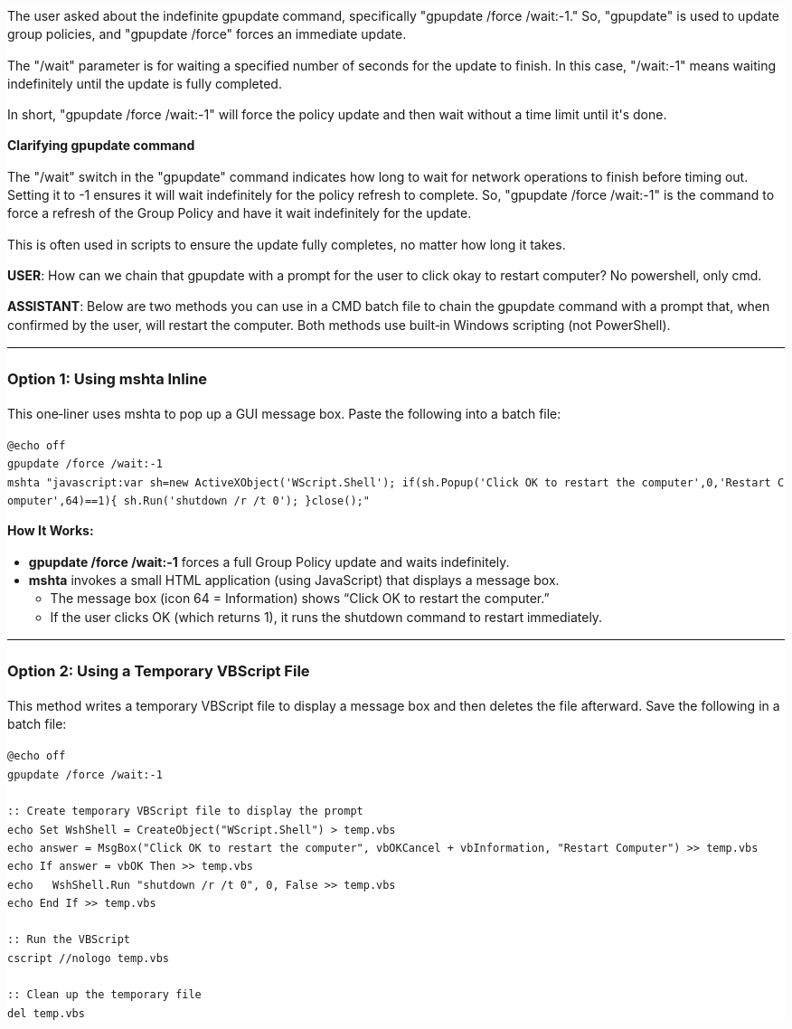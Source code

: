 The user asked about the indefinite gpupdate command, specifically "gpupdate /force /wait:-1." So, "gpupdate" is used to update group policies, and "gpupdate /force" forces an immediate update.

The "/wait" parameter is for waiting a specified number of seconds for the update to finish. In this case, "/wait:-1" means waiting indefinitely until the update is fully completed.

In short, "gpupdate /force /wait:-1" will force the policy update and then wait without a time limit until it's done.

**Clarifying gpupdate command**

The "/wait" switch in the "gpupdate" command indicates how long to wait for network operations to finish before timing out. Setting it to -1 ensures it will wait indefinitely for the policy refresh to complete. So, "gpupdate /force /wait:-1" is the command to force a refresh of the Group Policy and have it wait indefinitely for the update.

This is often used in scripts to ensure the update fully completes, no matter how long it takes.

**USER**: How can we chain that gpupdate with a prompt for the user to click okay to restart computer? 
No powershell, only cmd.

**ASSISTANT**: Below are two methods you can use in a CMD batch file to chain the gpupdate command with a prompt that, when confirmed by the user, will restart the computer. Both methods use built‑in Windows scripting (not PowerShell).

---

### **Option 1: Using mshta Inline**

This one‑liner uses mshta to pop up a GUI message box. Paste the following into a batch file:

```batch
@echo off
gpupdate /force /wait:-1
mshta "javascript:var sh=new ActiveXObject('WScript.Shell'); if(sh.Popup('Click OK to restart the computer',0,'Restart Computer',64)==1){ sh.Run('shutdown /r /t 0'); }close();"
```

**How It Works:**
- **gpupdate /force /wait:-1** forces a full Group Policy update and waits indefinitely.
- **mshta** invokes a small HTML application (using JavaScript) that displays a message box.  
  - The message box (icon 64 = Information) shows “Click OK to restart the computer.”  
  - If the user clicks OK (which returns 1), it runs the shutdown command to restart immediately.

---

### **Option 2: Using a Temporary VBScript File**

This method writes a temporary VBScript file to display a message box and then deletes the file afterward. Save the following in a batch file:

```batch
@echo off
gpupdate /force /wait:-1

:: Create temporary VBScript file to display the prompt
echo Set WshShell = CreateObject("WScript.Shell") > temp.vbs
echo answer = MsgBox("Click OK to restart the computer", vbOKCancel + vbInformation, "Restart Computer") >> temp.vbs
echo If answer = vbOK Then >> temp.vbs
echo   WshShell.Run "shutdown /r /t 0", 0, False >> temp.vbs
echo End If >> temp.vbs

:: Run the VBScript
cscript //nologo temp.vbs

:: Clean up the temporary file
del temp.vbs
```